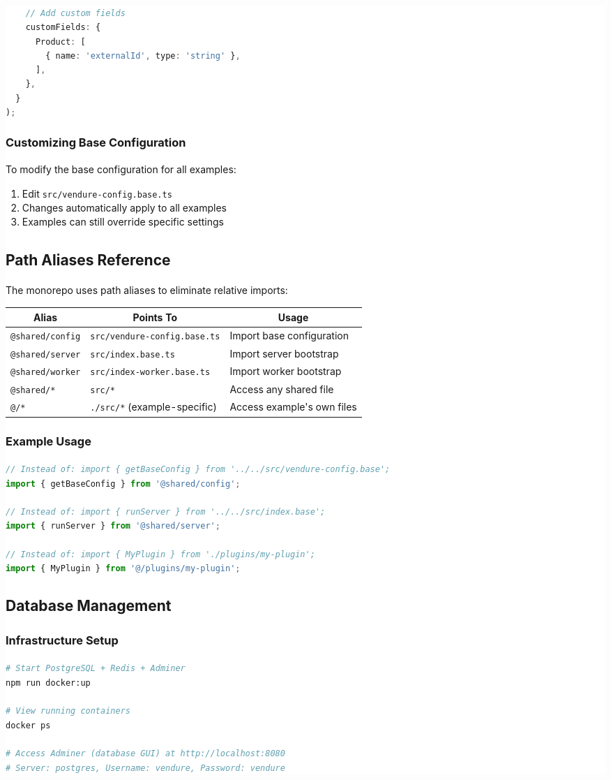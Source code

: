```typescript
    // Add custom fields
    customFields: {
      Product: [
        { name: 'externalId', type: 'string' },
      ],
    },
  }
);
```

### Customizing Base Configuration

To modify the base configuration for all examples:

1. Edit `src/vendure-config.base.ts`
2. Changes automatically apply to all examples
3. Examples can still override specific settings

## Path Aliases Reference

The monorepo uses path aliases to eliminate relative imports:

| Alias | Points To | Usage |
|-------|-----------|--------|
| `@shared/config` | `src/vendure-config.base.ts` | Import base configuration |
| `@shared/server` | `src/index.base.ts` | Import server bootstrap |
| `@shared/worker` | `src/index-worker.base.ts` | Import worker bootstrap |
| `@shared/*` | `src/*` | Access any shared file |
| `@/*` | `./src/*` (example-specific) | Access example's own files |

### Example Usage

```typescript
// Instead of: import { getBaseConfig } from '../../src/vendure-config.base';
import { getBaseConfig } from '@shared/config';

// Instead of: import { runServer } from '../../src/index.base';
import { runServer } from '@shared/server';

// Instead of: import { MyPlugin } from './plugins/my-plugin';
import { MyPlugin } from '@/plugins/my-plugin';
```

## Database Management

### Infrastructure Setup

```bash
# Start PostgreSQL + Redis + Adminer
npm run docker:up

# View running containers
docker ps

# Access Adminer (database GUI) at http://localhost:8080
# Server: postgres, Username: vendure, Password: vendure
```
